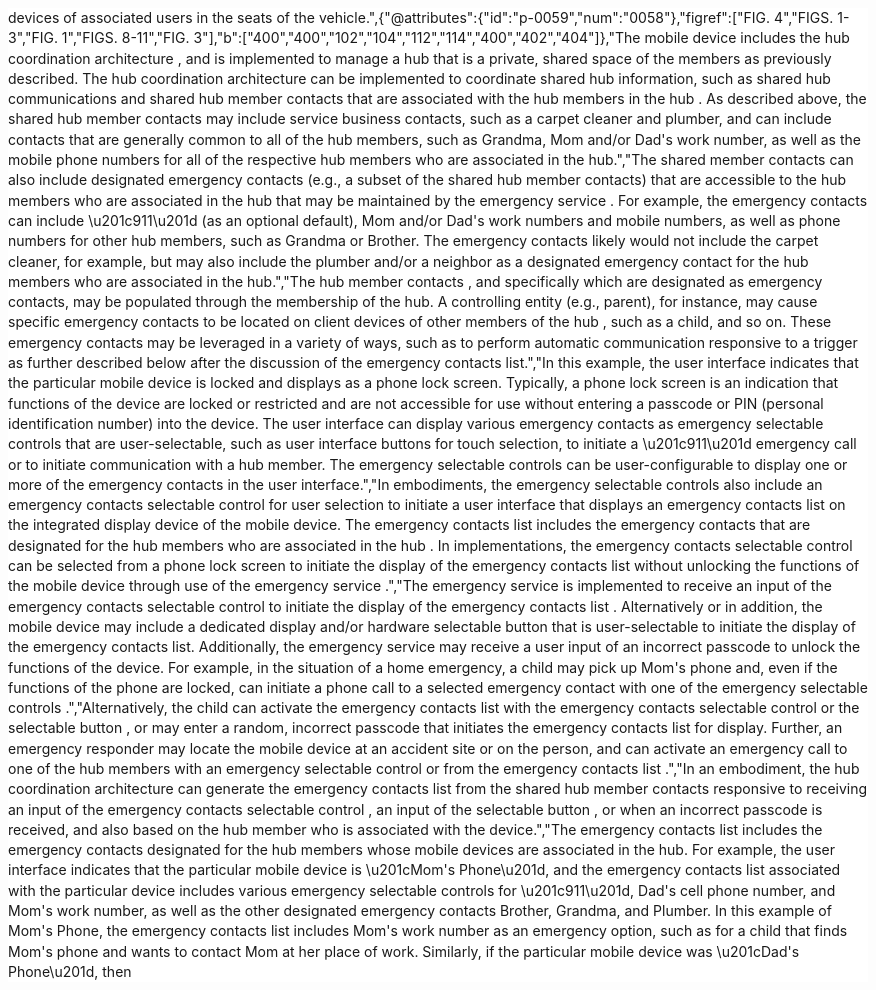 devices of associated users in the seats of the vehicle.",{"@attributes":{"id":"p-0059","num":"0058"},"figref":["FIG. 4","FIGS. 1-3","FIG. 1","FIGS. 8-11","FIG. 3"],"b":["400","400","102","104","112","114","400","402","404"]},"The mobile device  includes the hub coordination architecture , and is implemented to manage a hub  that is a private, shared space of the members as previously described. The hub coordination architecture  can be implemented to coordinate shared hub information, such as shared hub communications  and shared hub member contacts  that are associated with the hub members in the hub . As described above, the shared hub member contacts  may include service business contacts, such as a carpet cleaner and plumber, and can include contacts that are generally common to all of the hub members, such as Grandma, Mom and\/or Dad's work number, as well as the mobile phone numbers for all of the respective hub members who are associated in the hub.","The shared member contacts  can also include designated emergency contacts  (e.g., a subset of the shared hub member contacts) that are accessible to the hub members who are associated in the hub that may be maintained by the emergency service . For example, the emergency contacts  can include \u201c911\u201d (as an optional default), Mom and\/or Dad's work numbers and mobile numbers, as well as phone numbers for other hub members, such as Grandma or Brother. The emergency contacts  likely would not include the carpet cleaner, for example, but may also include the plumber and\/or a neighbor as a designated emergency contact for the hub members who are associated in the hub.","The hub member contacts , and specifically which are designated as emergency contacts, may be populated through the membership of the hub. A controlling entity (e.g., parent), for instance, may cause specific emergency contacts to be located on client devices  of other members of the hub , such as a child, and so on. These emergency contacts may be leveraged in a variety of ways, such as to perform automatic communication responsive to a trigger as further described below after the discussion of the emergency contacts list.","In this example, the user interface  indicates that the particular mobile device  is locked and displays as a phone lock screen. Typically, a phone lock screen is an indication that functions of the device are locked or restricted and are not accessible for use without entering a passcode or PIN (personal identification number) into the device. The user interface  can display various emergency contacts as emergency selectable controls  that are user-selectable, such as user interface buttons for touch selection, to initiate a \u201c911\u201d emergency call or to initiate communication with a hub member. The emergency selectable controls  can be user-configurable to display one or more of the emergency contacts in the user interface.","In embodiments, the emergency selectable controls  also include an emergency contacts selectable control  for user selection to initiate a user interface  that displays an emergency contacts list  on the integrated display device of the mobile device. The emergency contacts list  includes the emergency contacts  that are designated for the hub members who are associated in the hub . In implementations, the emergency contacts selectable control  can be selected from a phone lock screen to initiate the display of the emergency contacts list  without unlocking the functions of the mobile device through use of the emergency service .","The emergency service  is implemented to receive an input of the emergency contacts selectable control  to initiate the display of the emergency contacts list . Alternatively or in addition, the mobile device  may include a dedicated display and\/or hardware selectable button  that is user-selectable to initiate the display of the emergency contacts  list. Additionally, the emergency service may receive a user input of an incorrect passcode to unlock the functions of the device. For example, in the situation of a home emergency, a child may pick up Mom's phone and, even if the functions of the phone are locked, can initiate a phone call to a selected emergency contact with one of the emergency selectable controls .","Alternatively, the child can activate the emergency contacts list  with the emergency contacts selectable control  or the selectable button , or may enter a random, incorrect passcode that initiates the emergency contacts list for display. Further, an emergency responder may locate the mobile device at an accident site or on the person, and can activate an emergency call to one of the hub members with an emergency selectable control  or from the emergency contacts list .","In an embodiment, the hub coordination architecture  can generate the emergency contacts list  from the shared hub member contacts  responsive to receiving an input of the emergency contacts selectable control , an input of the selectable button , or when an incorrect passcode is received, and also based on the hub member who is associated with the device.","The emergency contacts list includes the emergency contacts designated for the hub members whose mobile devices are associated in the hub. For example, the user interface  indicates that the particular mobile device  is \u201cMom's Phone\u201d, and the emergency contacts list  associated with the particular device includes various emergency selectable controls for \u201c911\u201d, Dad's cell phone number, and Mom's work number, as well as the other designated emergency contacts Brother, Grandma, and Plumber. In this example of Mom's Phone, the emergency contacts list includes Mom's work number as an emergency option, such as for a child that finds Mom's phone and wants to contact Mom at her place of work. Similarly, if the particular mobile device  was \u201cDad's Phone\u201d, then